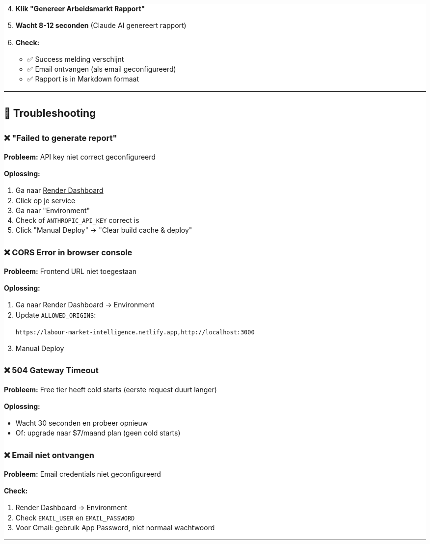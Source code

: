 4. **Klik "Genereer Arbeidsmarkt Rapport"**

5. **Wacht 8-12 seconden** (Claude AI genereert rapport)

6. **Check:**
   - ✅ Success melding verschijnt
   - ✅ Email ontvangen (als email geconfigureerd)
   - ✅ Rapport is in Markdown formaat

---

## 🎯 Troubleshooting

### ❌ "Failed to generate report"

**Probleem:** API key niet correct geconfigureerd

**Oplossing:**
1. Ga naar [Render Dashboard](https://dashboard.render.com/)
2. Click op je service
3. Ga naar "Environment"
4. Check of `ANTHROPIC_API_KEY` correct is
5. Click "Manual Deploy" → "Clear build cache & deploy"

### ❌ CORS Error in browser console

**Probleem:** Frontend URL niet toegestaan

**Oplossing:**
1. Ga naar Render Dashboard → Environment
2. Update `ALLOWED_ORIGINS`:
   ```
   https://labour-market-intelligence.netlify.app,http://localhost:3000
   ```
3. Manual Deploy

### ❌ 504 Gateway Timeout

**Probleem:** Free tier heeft cold starts (eerste request duurt langer)

**Oplossing:**
- Wacht 30 seconden en probeer opnieuw
- Of: upgrade naar $7/maand plan (geen cold starts)

### ❌ Email niet ontvangen

**Probleem:** Email credentials niet geconfigureerd

**Check:**
1. Render Dashboard → Environment
2. Check `EMAIL_USER` en `EMAIL_PASSWORD`
3. Voor Gmail: gebruik App Password, niet normaal wachtwoord

---
